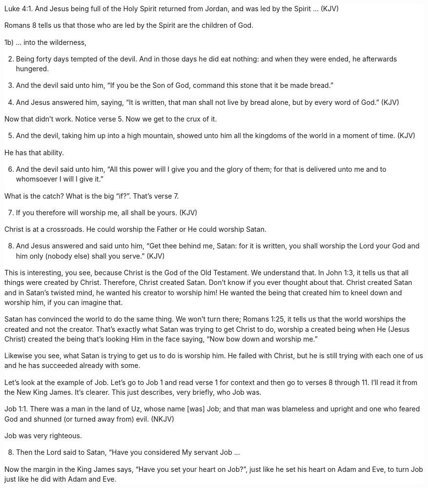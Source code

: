 Luke 4:1. And Jesus being full of the Holy Spirit returned from Jordan, and was led by the Spirit … (KJV)

Romans 8 tells us that those who are led by the Spirit are the children of God.

1b) … into the wilderness,

2) Being forty days tempted of the devil. And in those days he did eat nothing: and when they were ended, he afterwards hungered.

3) And the devil said unto him, “If you be the Son of God, command this stone that it be made bread.”

4) And Jesus answered him, saying, “It is written, that man shall not live by bread alone, but by every word of God.” (KJV)

Now that didn’t work. Notice verse 5. Now we get to the crux of it.

5) And the devil, taking him up into a high mountain, showed unto him all the kingdoms of the world in a moment of time. (KJV)

He has that ability.

6) And the devil said unto him, “All this power will I give you and the glory of them; for that is delivered unto me and to whomsoever I will I give it.”

What is the catch? What is the big “if?”. That’s verse 7.

7) If you therefore will worship me, all shall be yours. (KJV)

Christ is at a crossroads. He could worship the Father or He could worship Satan.

8) And Jesus answered and said unto him, “Get thee behind me, Satan: for it is written, you shall worship the Lord your God and him only (nobody else) shall you serve.” (KJV)

This is interesting, you see, because Christ is the God of the Old Testament. We understand that. In John 1:3, it tells us that all things were created by Christ. Therefore, Christ created Satan. Don’t know if you ever thought about that. Christ created Satan and in Satan’s twisted mind, he wanted his creator to worship him! He wanted the being that created him to kneel down and worship him, if you can imagine that.

Satan has convinced the world to do the same thing. We won’t turn there; Romans 1:25, it tells us that the world worships the created and not the creator. That’s exactly what Satan was trying to get Christ to do, worship a created being when He (Jesus Christ) created the being that’s looking Him in the face saying, “Now bow down and worship me.”

Likewise you see, what Satan is trying to get us to do is worship him. He failed with Christ, but he is still trying with each one of us and he has succeeded already with some.

Let’s look at the example of Job. Let’s go to Job 1 and read verse 1 for context and then go to verses 8 through 11. I’ll read it from the New King James. It’s clearer. This just describes, very briefly, who Job was.

Job 1:1. There was a man in the land of Uz, whose name [was] Job; and that man was blameless and upright and one who feared God and shunned (or turned away from) evil. (NKJV)

Job was very righteous.

8) Then the Lord said to Satan, “Have you considered My servant Job …

Now the margin in the King James says, “Have you set your heart on Job?”, just like he set his heart on Adam and Eve, to turn Job just like he did with Adam and Eve.
